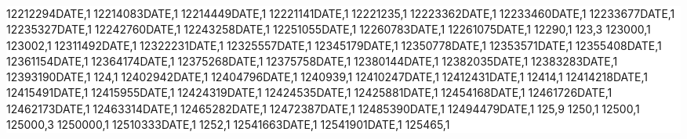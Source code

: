12212294DATE,1
12214083DATE,1
12214449DATE,1
12221141DATE,1
12221235,1
12223362DATE,1
12233460DATE,1
12233677DATE,1
12235327DATE,1
12242760DATE,1
12243258DATE,1
12251055DATE,1
12260783DATE,1
12261075DATE,1
12290,1
123,3
123000,1
123002,1
12311492DATE,1
12322231DATE,1
12325557DATE,1
12345179DATE,1
12350778DATE,1
12353571DATE,1
12355408DATE,1
12361154DATE,1
12364174DATE,1
12375268DATE,1
12375758DATE,1
12380144DATE,1
12382035DATE,1
12383283DATE,1
12393190DATE,1
124,1
12402942DATE,1
12404796DATE,1
1240939,1
12410247DATE,1
12412431DATE,1
12414,1
12414218DATE,1
12415491DATE,1
12415955DATE,1
12424319DATE,1
12424535DATE,1
12425881DATE,1
12454168DATE,1
12461726DATE,1
12462173DATE,1
12463314DATE,1
12465282DATE,1
12472387DATE,1
12485390DATE,1
12494479DATE,1
125,9
1250,1
12500,1
125000,3
1250000,1
12510333DATE,1
1252,1
12541663DATE,1
12541901DATE,1
125465,1